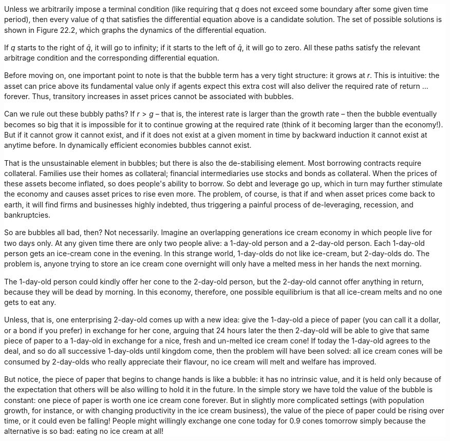 Unless we arbitrarily impose a terminal condition (like requiring that $q$ does not exceed some boundary after some given time period), then every value of $q$ that satisfies the differential equation above is a candidate solution. The set of possible solutions is shown in Figure 22.2, which graphs the dynamics of the differential equation.

If $q$ starts to the right of $\bar{q}$, it will go to infinity; if it starts to the left of $\bar{q}$, it will go to zero. All these paths satisfy the relevant arbitrage condition and the corresponding differential equation.

Before moving on, one important point to note is that the bubble term has a very tight structure: it grows at $r$. This is intuitive: the asset can price above its fundamental value only if agents expect this extra cost will also deliver the required rate of return ... forever. Thus, transitory increases in asset prices cannot be associated with bubbles.

Can we rule out these bubbly paths? If $r > g$ – that is, the interest rate is larger than the growth rate – then the bubble eventually becomes so big that it is impossible for it to continue growing at the required rate (think of it becoming larger than the economy!). But if it cannot grow it cannot exist, and if it does not exist at a given moment in time by backward induction it cannot exist at anytime before. In dynamically efficient economies bubbles cannot exist.

That is the unsustainable element in bubbles; but there is also the de-stabilising element. Most borrowing contracts require collateral. Families use their homes as collateral; financial intermediaries use stocks and bonds as collateral. When the prices of these assets become inflated, so does people's ability to borrow. So debt and leverage go up, which in turn may further stimulate the economy and causes asset prices to rise even more. The problem, of course, is that if and when asset prices come back to earth, it will find firms and businesses highly indebted, thus triggering a painful process of de-leveraging, recession, and bankruptcies.

So are bubbles all bad, then? Not necessarily. Imagine an overlapping generations ice cream economy in which people live for two days only. At any given time there are only two people alive: a 1-day-old person and a 2-day-old person. Each 1-day-old person gets an ice-cream cone in the evening. In this strange world, 1-day-olds do not like ice-cream, but 2-day-olds do. The problem is, anyone trying to store an ice cream cone overnight will only have a melted mess in her hands the next morning.

The 1-day-old person could kindly offer her cone to the 2-day-old person, but the 2-day-old cannot offer anything in return, because they will be dead by morning. In this economy, therefore, one possible equilibrium is that all ice-cream melts and no one gets to eat any.

Unless, that is, one enterprising 2-day-old comes up with a new idea: give the 1-day-old a piece of paper (you can call it a dollar, or a bond if you prefer) in exchange for her cone, arguing that 24 hours later the then 2-day-old will be able to give that same piece of paper to a 1-day-old in exchange for a nice, fresh and un-melted ice cream cone! If today the 1-day-old agrees to the deal, and so do all successive 1-day-olds until kingdom come, then the problem will have been solved: all ice cream cones will be consumed by 2-day-olds who really appreciate their flavour, no ice cream will melt and welfare has improved.

But notice, the piece of paper that begins to change hands is like a bubble: it has no intrinsic value, and it is held only because of the expectation that others will be also willing to hold it in the future. In the simple story we have told the value of the bubble is constant: one piece of paper is worth one ice cream cone forever. But in slightly more complicated settings (with population growth, for instance, or with changing productivity in the ice cream business), the value of the piece of paper could be rising over time, or it could even be falling! People might willingly exchange one cone today for 0.9 cones tomorrow simply because the alternative is so bad: eating no ice cream at all!
